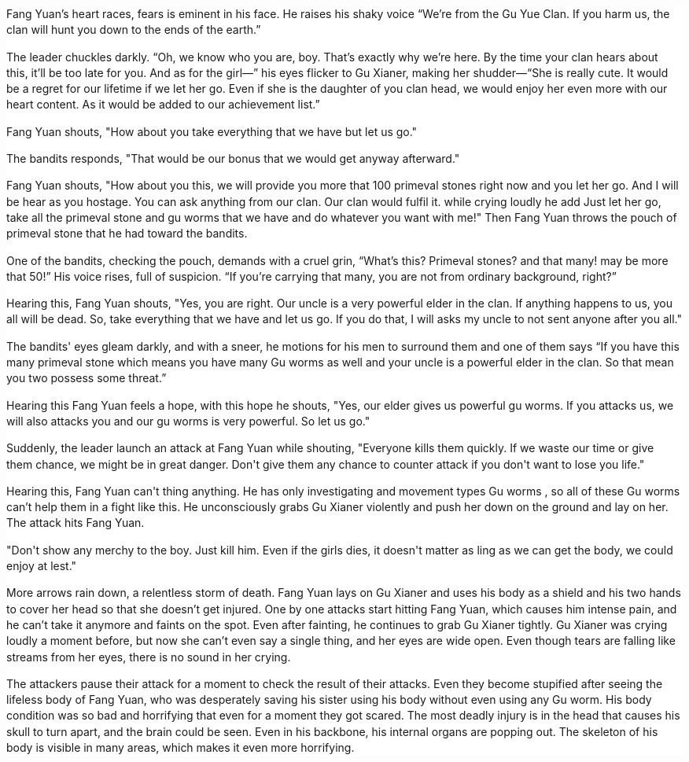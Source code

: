 Fang Yuan’s heart races, fears is eminent in his face. He raises his shaky voice “We’re from the Gu Yue Clan. If you harm us, the clan will hunt you down to the ends of the earth.”

The leader chuckles darkly. “Oh, we know who you are, boy. That’s exactly why we’re here. By the time your clan hears about this, it’ll be too late for you. And as for the girl—” his eyes flicker to Gu Xianer, making her shudder—“She is really cute. It would be a regret for our lifetime if we let her go. Even if she is the daughter of you clan head, we would enjoy her even more with our heart content. As it would be added to our achievement list.”

Fang Yuan shouts, "How about you take everything that we have but let us go."

The bandits responds, "That would be our bonus that we would get anyway afterward."

Fang Yuan shouts, "How about you this, we will provide you more that 100 primeval stones right now and you let her go. And I will be hear as you hostage. You can ask anything from our clan. Our clan would fulfil it. while crying loudly he add Just let her go, take all the primeval stone and gu worms that we have and do whatever you want with me!" Then Fang Yuan throws the pouch of primeval stone that he had toward the bandits.

One of the bandits, checking the pouch, demands with a cruel grin, “What’s this? Primeval stones? and that many! may be more that 50!” His voice rises, full of suspicion. “If you’re carrying that many, you are not from ordinary background, right?”

Hearing this, Fang Yuan shouts, "Yes, you are right. Our uncle is a very powerful elder in the clan. If anything happens to us, you all will be dead. So, take everything that we have and let us go. If you do that, I will asks my uncle to not sent anyone after you all."

The bandits' eyes gleam darkly, and with a sneer, he motions for his men to surround them and one of them says “If you have this many primeval stone which means you have many Gu worms as well and your uncle is a powerful elder in the clan. So that mean you two possess some threat.”

Hearing this Fang Yuan feels a hope, with this hope he shouts, "Yes, our elder gives us powerful gu worms. If you attacks us, we will also attacks you and our gu worms is very powerful. So let us go."

Suddenly, the leader launch an attack at Fang Yuan while shouting, "Everyone kills them quickly. If we waste our time or give them chance, we might be in great danger. Don't give them any chance to counter attack if you don't want to lose you life."

Hearing this, Fang Yuan can't thing anything. He has only investigating and movement types Gu worms , so all of these Gu worms can’t help them in a fight like this. He unconsciously grabs Gu Xianer violently and push her down on the ground and lay on her. The attack hits Fang Yuan. 

"Don't show any merchy to the boy. Just kill him. Even if the girls dies, it doesn't matter as ling as we can get the body, we could enjoy at lest."

More arrows rain down, a relentless storm of death. Fang Yuan lays on Gu Xianer and uses his body as a shield and his two hands to cover her head so that she doesn’t get injured. One by one attacks start hitting Fang Yuan, which causes him intense pain, and he can’t take it anymore and faints on the spot. Even after fainting, he continues to grab Gu Xianer tightly. Gu Xianer was crying loudly a moment before, but now she can’t even say a single thing, and her eyes are wide open. Even though tears are falling like streams from her eyes, there is no sound in her crying.

The attackers pause their attack for a moment to check the result of their attacks. Even they become stupified after seeing the lifeless body of Fang Yuan, who was desperately saving his sister using his body without even using any Gu worm. His body condition was so bad and horrifying that even for a moment they got scared. The most deadly injury is in the head that causes his skull to turn apart, and the brain could be seen. Even in his backbone, his internal organs are popping out. The skeleton of his body is visible in many areas, which makes it even more horrifying. 
